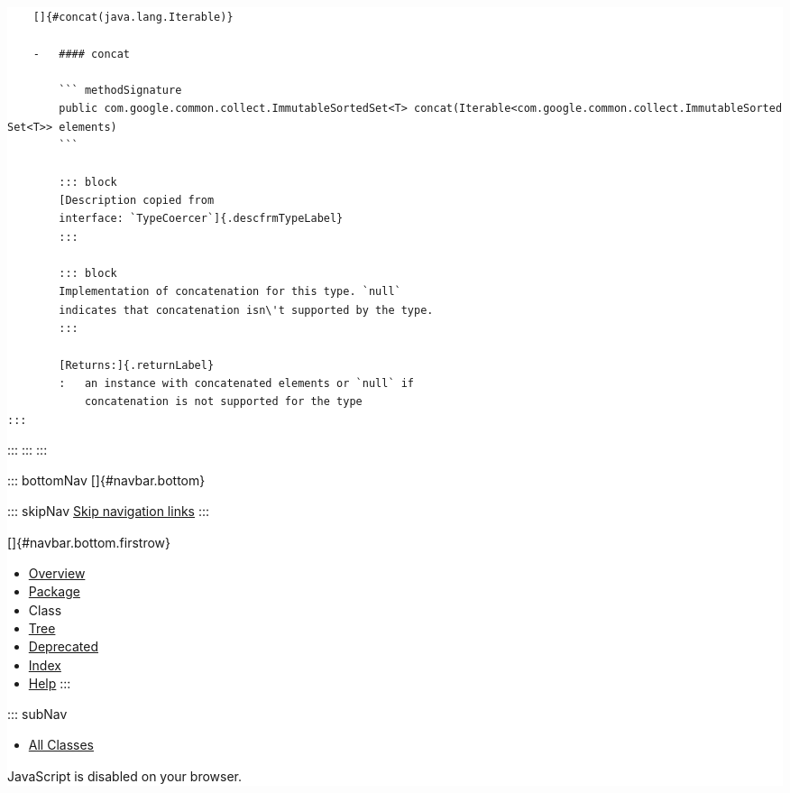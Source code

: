         []{#concat(java.lang.Iterable)}

        -   #### concat

            ``` methodSignature
            public com.google.common.collect.ImmutableSortedSet<T> concat​(Iterable<com.google.common.collect.ImmutableSortedSet<T>> elements)
            ```

            ::: block
            [Description copied from
            interface: `TypeCoercer`]{.descfrmTypeLabel}
            :::

            ::: block
            Implementation of concatenation for this type. `null`
            indicates that concatenation isn\'t supported by the type.
            :::

            [Returns:]{.returnLabel}
            :   an instance with concatenated elements or `null` if
                concatenation is not supported for the type
    :::
:::
:::
:::

::: bottomNav
[]{#navbar.bottom}

::: skipNav
[Skip navigation links](#skip.navbar.bottom "Skip navigation links")
:::

[]{#navbar.bottom.firstrow}

-   [Overview](../../../../../index.html)
-   [Package](package-summary.html)
-   Class
-   [Tree](package-tree.html)
-   [Deprecated](../../../../../deprecated-list.html)
-   [Index](../../../../../index-all.html)
-   [Help](../../../../../help-doc.html)
:::

::: subNav
-   [All Classes](../../../../../allclasses.html)

<div>

<div>

JavaScript is disabled on your browser.

</div>

</div>

